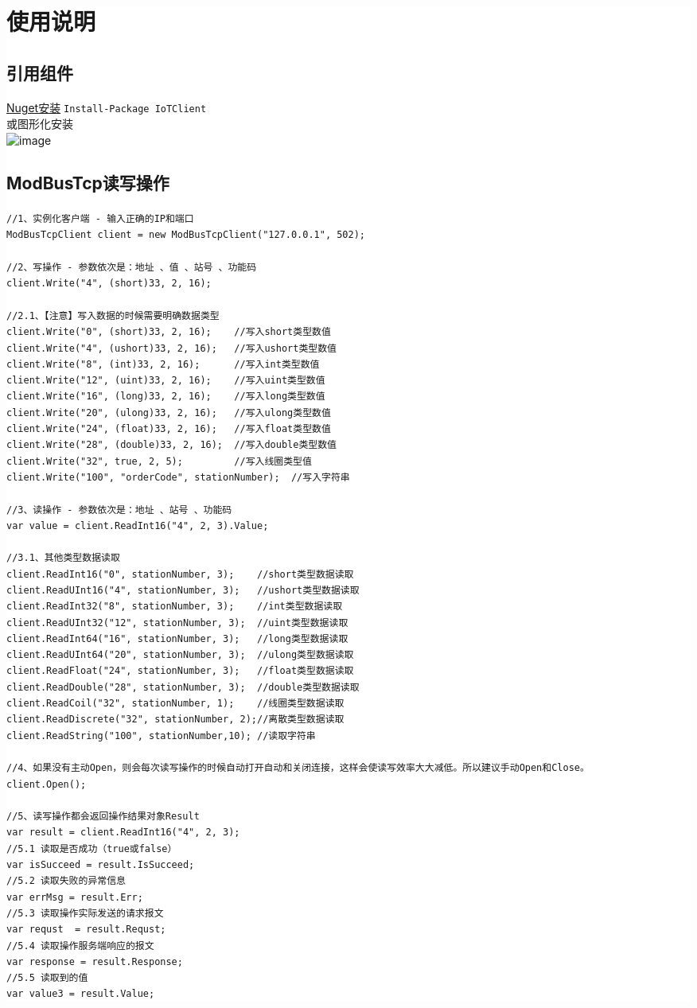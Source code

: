 

# 使用说明

## 引用组件
[Nuget安装](https://www.nuget.org/packages/IoTClient/) ```Install-Package IoTClient ```  
或图形化安装   
![image](https://user-images.githubusercontent.com/5820324/68722366-2fc5bf00-05f0-11ea-8282-f2b0a58a9f9d.png)  

## ModBusTcp读写操作
```
//1、实例化客户端 - 输入正确的IP和端口
ModBusTcpClient client = new ModBusTcpClient("127.0.0.1", 502);

//2、写操作 - 参数依次是：地址 、值 、站号 、功能码
client.Write("4", (short)33, 2, 16);

//2.1、【注意】写入数据的时候需要明确数据类型
client.Write("0", (short)33, 2, 16);    //写入short类型数值
client.Write("4", (ushort)33, 2, 16);   //写入ushort类型数值
client.Write("8", (int)33, 2, 16);      //写入int类型数值
client.Write("12", (uint)33, 2, 16);    //写入uint类型数值
client.Write("16", (long)33, 2, 16);    //写入long类型数值
client.Write("20", (ulong)33, 2, 16);   //写入ulong类型数值
client.Write("24", (float)33, 2, 16);   //写入float类型数值
client.Write("28", (double)33, 2, 16);  //写入double类型数值
client.Write("32", true, 2, 5);         //写入线圈类型值
client.Write("100", "orderCode", stationNumber);  //写入字符串

//3、读操作 - 参数依次是：地址 、站号 、功能码
var value = client.ReadInt16("4", 2, 3).Value;

//3.1、其他类型数据读取
client.ReadInt16("0", stationNumber, 3);    //short类型数据读取
client.ReadUInt16("4", stationNumber, 3);   //ushort类型数据读取
client.ReadInt32("8", stationNumber, 3);    //int类型数据读取
client.ReadUInt32("12", stationNumber, 3);  //uint类型数据读取
client.ReadInt64("16", stationNumber, 3);   //long类型数据读取
client.ReadUInt64("20", stationNumber, 3);  //ulong类型数据读取
client.ReadFloat("24", stationNumber, 3);   //float类型数据读取
client.ReadDouble("28", stationNumber, 3);  //double类型数据读取
client.ReadCoil("32", stationNumber, 1);    //线圈类型数据读取
client.ReadDiscrete("32", stationNumber, 2);//离散类型数据读取
client.ReadString("100", stationNumber,10); //读取字符串

//4、如果没有主动Open，则会每次读写操作的时候自动打开自动和关闭连接，这样会使读写效率大大减低。所以建议手动Open和Close。
client.Open();

//5、读写操作都会返回操作结果对象Result
var result = client.ReadInt16("4", 2, 3);
//5.1 读取是否成功（true或false）
var isSucceed = result.IsSucceed;
//5.2 读取失败的异常信息
var errMsg = result.Err;
//5.3 读取操作实际发送的请求报文
var requst  = result.Requst;
//5.4 读取操作服务端响应的报文
var response = result.Response;
//5.5 读取到的值
var value3 = result.Value;

```